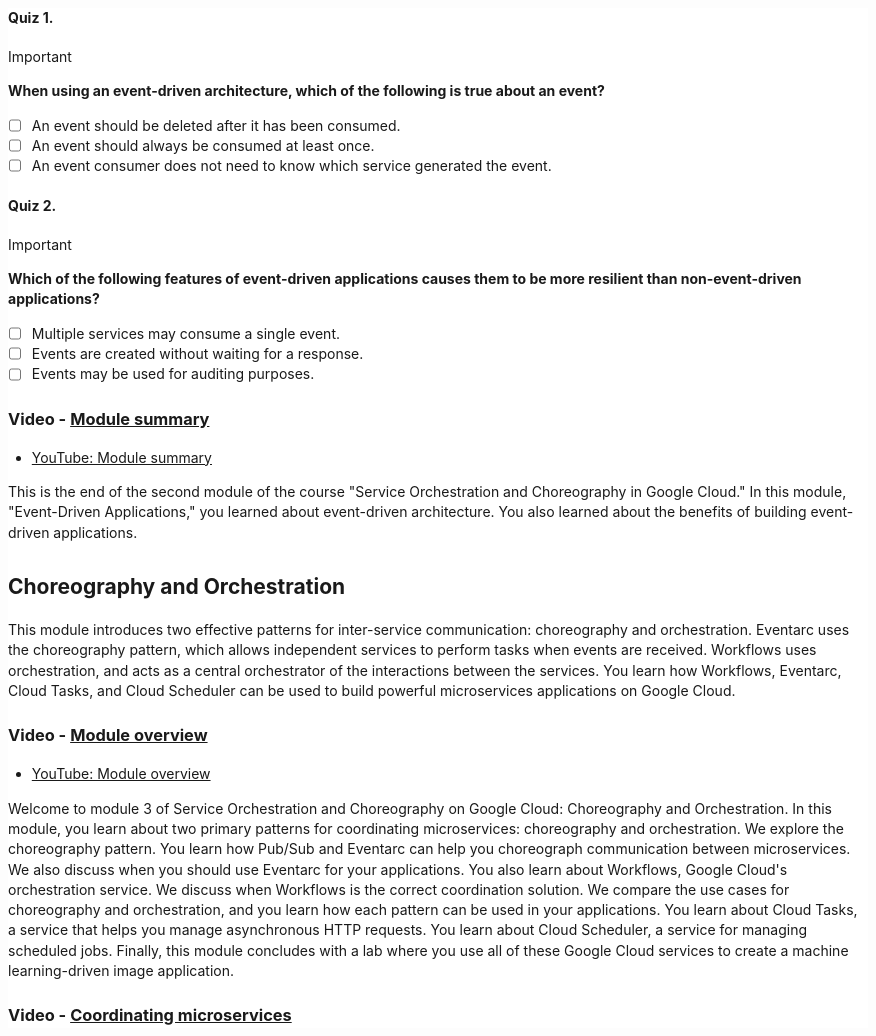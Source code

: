 #### Quiz 1.

> [!important]
> **When using an event-driven architecture, which of the following is true about an event?**
>
> * [ ] An event should be deleted after it has been consumed.
> * [ ] An event should always be consumed at least once.
> * [ ] An event consumer does not need to know which service generated the event.

#### Quiz 2.

> [!important]
> **Which of the following features of event-driven applications causes them to be more resilient than non-event-driven applications?**
>
> * [ ] Multiple services may consume a single event.
> * [ ] Events are created without waiting for a response.
> * [ ] Events may be used for auditing purposes.

### Video - [Module summary](https://www.cloudskillsboost.google/course_templates/465/video/511520)

* [YouTube: Module summary](https://www.youtube.com/watch?v=Rtnc71kfo0k)

This is the end of the second module of the course "Service Orchestration and Choreography in Google Cloud." In this module, "Event-Driven Applications," you learned about event-driven architecture. You also learned about the benefits of building event-driven applications.

## Choreography and Orchestration

This module introduces two effective patterns for inter-service communication: choreography and orchestration. Eventarc uses the choreography pattern, which allows independent services to perform tasks when events are received. Workflows uses orchestration, and acts as a central orchestrator of the interactions between the services. You learn how Workflows, Eventarc, Cloud Tasks, and Cloud Scheduler can be used to build powerful microservices applications on Google Cloud.

### Video - [Module overview](https://www.cloudskillsboost.google/course_templates/465/video/511521)

* [YouTube: Module overview](https://www.youtube.com/watch?v=-IRrZnZH9_E)

Welcome to module 3 of Service Orchestration and Choreography on Google Cloud: Choreography and Orchestration. In this module, you learn about two primary patterns for coordinating microservices: choreography and orchestration. We explore the choreography pattern. You learn how Pub/Sub and Eventarc can help you choreograph communication between microservices. We also discuss when you should use Eventarc for your applications. You also learn about Workflows, Google Cloud's orchestration service. We discuss when Workflows is the correct coordination solution. We compare the use cases for choreography and orchestration, and you learn how each pattern can be used in your applications. You learn about Cloud Tasks, a service that helps you manage asynchronous HTTP requests. You learn about Cloud Scheduler, a service for managing scheduled jobs. Finally, this module concludes with a lab where you use all of these Google Cloud services to create a machine learning-driven image application.

### Video - [Coordinating microservices](https://www.cloudskillsboost.google/course_templates/465/video/511522)
